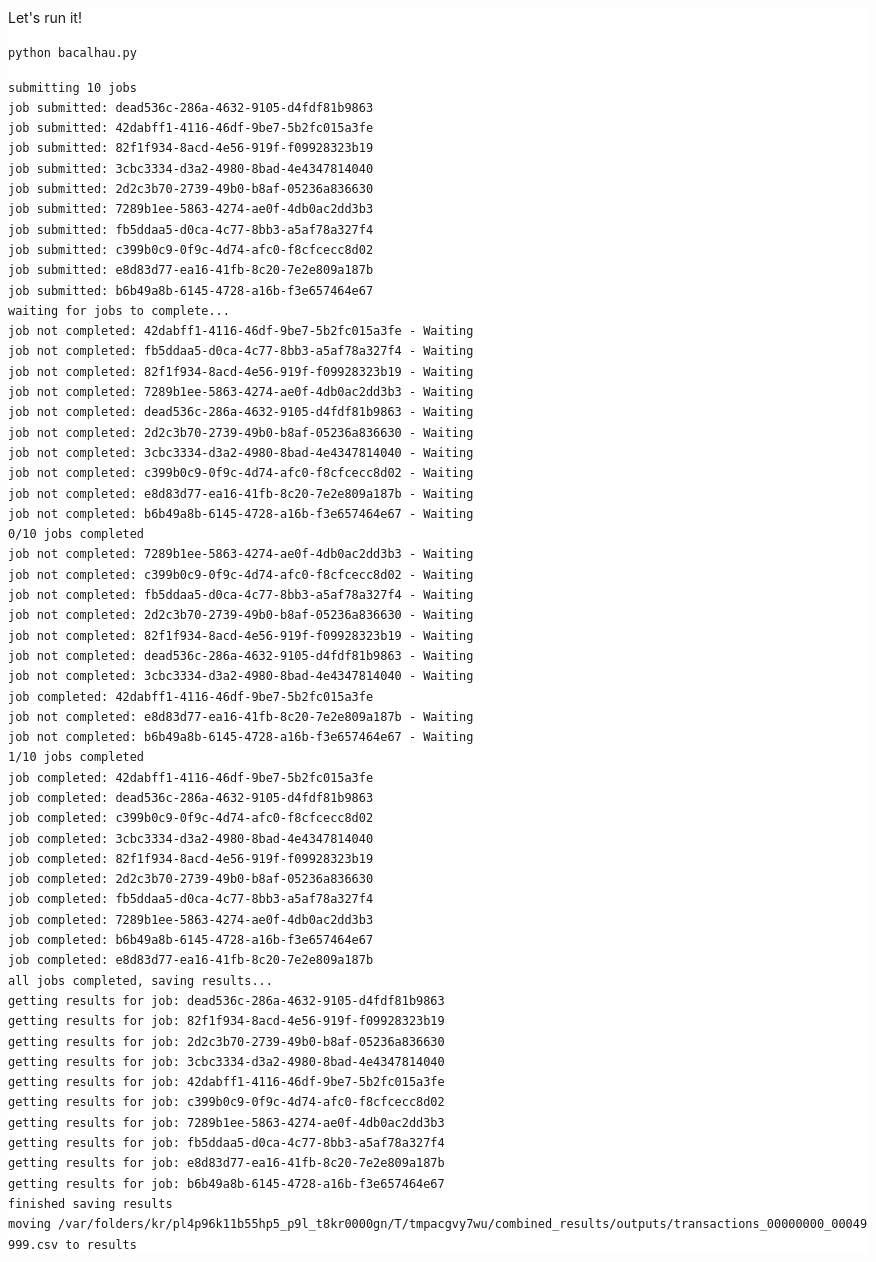Let's run it!


```bash
python bacalhau.py
```

    submitting 10 jobs
    job submitted: dead536c-286a-4632-9105-d4fdf81b9863
    job submitted: 42dabff1-4116-46df-9be7-5b2fc015a3fe
    job submitted: 82f1f934-8acd-4e56-919f-f09928323b19
    job submitted: 3cbc3334-d3a2-4980-8bad-4e4347814040
    job submitted: 2d2c3b70-2739-49b0-b8af-05236a836630
    job submitted: 7289b1ee-5863-4274-ae0f-4db0ac2dd3b3
    job submitted: fb5ddaa5-d0ca-4c77-8bb3-a5af78a327f4
    job submitted: c399b0c9-0f9c-4d74-afc0-f8cfcecc8d02
    job submitted: e8d83d77-ea16-41fb-8c20-7e2e809a187b
    job submitted: b6b49a8b-6145-4728-a16b-f3e657464e67
    waiting for jobs to complete...
    job not completed: 42dabff1-4116-46df-9be7-5b2fc015a3fe - Waiting
    job not completed: fb5ddaa5-d0ca-4c77-8bb3-a5af78a327f4 - Waiting
    job not completed: 82f1f934-8acd-4e56-919f-f09928323b19 - Waiting
    job not completed: 7289b1ee-5863-4274-ae0f-4db0ac2dd3b3 - Waiting
    job not completed: dead536c-286a-4632-9105-d4fdf81b9863 - Waiting
    job not completed: 2d2c3b70-2739-49b0-b8af-05236a836630 - Waiting
    job not completed: 3cbc3334-d3a2-4980-8bad-4e4347814040 - Waiting
    job not completed: c399b0c9-0f9c-4d74-afc0-f8cfcecc8d02 - Waiting
    job not completed: e8d83d77-ea16-41fb-8c20-7e2e809a187b - Waiting
    job not completed: b6b49a8b-6145-4728-a16b-f3e657464e67 - Waiting
    0/10 jobs completed
    job not completed: 7289b1ee-5863-4274-ae0f-4db0ac2dd3b3 - Waiting
    job not completed: c399b0c9-0f9c-4d74-afc0-f8cfcecc8d02 - Waiting
    job not completed: fb5ddaa5-d0ca-4c77-8bb3-a5af78a327f4 - Waiting
    job not completed: 2d2c3b70-2739-49b0-b8af-05236a836630 - Waiting
    job not completed: 82f1f934-8acd-4e56-919f-f09928323b19 - Waiting
    job not completed: dead536c-286a-4632-9105-d4fdf81b9863 - Waiting
    job not completed: 3cbc3334-d3a2-4980-8bad-4e4347814040 - Waiting
    job completed: 42dabff1-4116-46df-9be7-5b2fc015a3fe
    job not completed: e8d83d77-ea16-41fb-8c20-7e2e809a187b - Waiting
    job not completed: b6b49a8b-6145-4728-a16b-f3e657464e67 - Waiting
    1/10 jobs completed
    job completed: 42dabff1-4116-46df-9be7-5b2fc015a3fe
    job completed: dead536c-286a-4632-9105-d4fdf81b9863
    job completed: c399b0c9-0f9c-4d74-afc0-f8cfcecc8d02
    job completed: 3cbc3334-d3a2-4980-8bad-4e4347814040
    job completed: 82f1f934-8acd-4e56-919f-f09928323b19
    job completed: 2d2c3b70-2739-49b0-b8af-05236a836630
    job completed: fb5ddaa5-d0ca-4c77-8bb3-a5af78a327f4
    job completed: 7289b1ee-5863-4274-ae0f-4db0ac2dd3b3
    job completed: b6b49a8b-6145-4728-a16b-f3e657464e67
    job completed: e8d83d77-ea16-41fb-8c20-7e2e809a187b
    all jobs completed, saving results...
    getting results for job: dead536c-286a-4632-9105-d4fdf81b9863
    getting results for job: 82f1f934-8acd-4e56-919f-f09928323b19
    getting results for job: 2d2c3b70-2739-49b0-b8af-05236a836630
    getting results for job: 3cbc3334-d3a2-4980-8bad-4e4347814040
    getting results for job: 42dabff1-4116-46df-9be7-5b2fc015a3fe
    getting results for job: c399b0c9-0f9c-4d74-afc0-f8cfcecc8d02
    getting results for job: 7289b1ee-5863-4274-ae0f-4db0ac2dd3b3
    getting results for job: fb5ddaa5-d0ca-4c77-8bb3-a5af78a327f4
    getting results for job: e8d83d77-ea16-41fb-8c20-7e2e809a187b
    getting results for job: b6b49a8b-6145-4728-a16b-f3e657464e67
    finished saving results
    moving /var/folders/kr/pl4p96k11b55hp5_p9l_t8kr0000gn/T/tmpacgvy7wu/combined_results/outputs/transactions_00000000_00049999.csv to results
